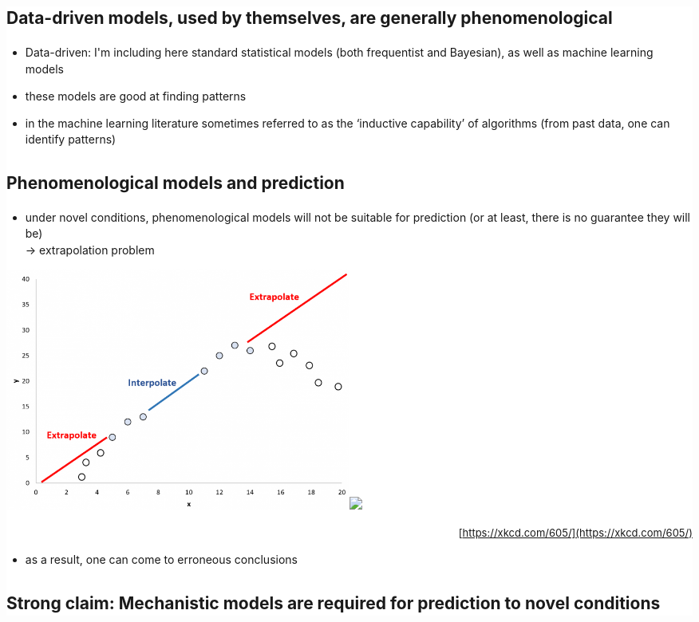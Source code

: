 ## Data-driven models, used by themselves, are generally phenomenological

- Data-driven: I'm including here standard statistical models (both frequentist and Bayesian), as well as machine learning models

- these models are good at finding patterns

- in the machine learning literature sometimes referred to as the ‘inductive capability’ of algorithms (from past data, one can identify patterns) 

## Phenomenological models and prediction

- under novel conditions, phenomenological models will not be suitable for prediction (or at least, there is no guarantee they will be) <br/>$\rightarrow$ extrapolation problem

<img src="extrapolate.png" width="50%" /><img src="https://imgs.xkcd.com/comics/extrapolating.png" width="50%" />
<font size="2"><div align="right">[https://xkcd.com/605/](https://xkcd.com/605/)</div></font>


- as a result, one can come to erroneous conclusions


## Strong claim: Mechanistic models are required for prediction to novel conditions
